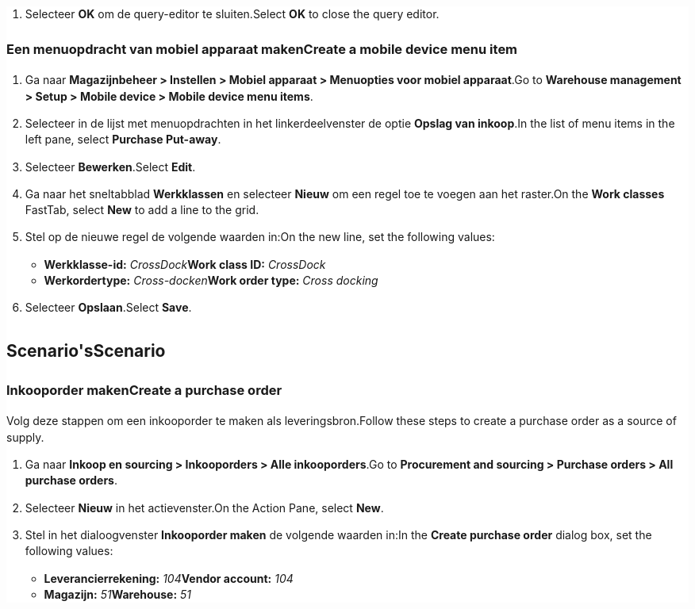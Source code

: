 1. <span data-ttu-id="4d74a-232">Selecteer **OK** om de query-editor te sluiten.</span><span class="sxs-lookup"><span data-stu-id="4d74a-232">Select **OK** to close the query editor.</span></span>

### <a name="create-a-mobile-device-menu-item"></a><span data-ttu-id="4d74a-233">Een menuopdracht van mobiel apparaat maken</span><span class="sxs-lookup"><span data-stu-id="4d74a-233">Create a mobile device menu item</span></span>

1. <span data-ttu-id="4d74a-234">Ga naar **Magazijnbeheer \> Instellen \> Mobiel apparaat \> Menuopties voor mobiel apparaat**.</span><span class="sxs-lookup"><span data-stu-id="4d74a-234">Go to **Warehouse management \> Setup \> Mobile device \> Mobile device menu items**.</span></span>
1. <span data-ttu-id="4d74a-235">Selecteer in de lijst met menuopdrachten in het linkerdeelvenster de optie **Opslag van inkoop**.</span><span class="sxs-lookup"><span data-stu-id="4d74a-235">In the list of menu items in the left pane, select **Purchase Put-away**.</span></span>
1. <span data-ttu-id="4d74a-236">Selecteer **Bewerken**.</span><span class="sxs-lookup"><span data-stu-id="4d74a-236">Select **Edit**.</span></span>
1. <span data-ttu-id="4d74a-237">Ga naar het sneltabblad **Werkklassen** en selecteer **Nieuw** om een regel toe te voegen aan het raster.</span><span class="sxs-lookup"><span data-stu-id="4d74a-237">On the **Work classes** FastTab, select **New** to add a line to the grid.</span></span>
1. <span data-ttu-id="4d74a-238">Stel op de nieuwe regel de volgende waarden in:</span><span class="sxs-lookup"><span data-stu-id="4d74a-238">On the new line, set the following values:</span></span>

    - <span data-ttu-id="4d74a-239">**Werkklasse-id:** *CrossDock*</span><span class="sxs-lookup"><span data-stu-id="4d74a-239">**Work class ID:** *CrossDock*</span></span>
    - <span data-ttu-id="4d74a-240">**Werkordertype:** *Cross-docken*</span><span class="sxs-lookup"><span data-stu-id="4d74a-240">**Work order type:** *Cross docking*</span></span>

1. <span data-ttu-id="4d74a-241">Selecteer **Opslaan**.</span><span class="sxs-lookup"><span data-stu-id="4d74a-241">Select **Save**.</span></span>

## <a name="scenario"></a><span data-ttu-id="4d74a-242">Scenario's</span><span class="sxs-lookup"><span data-stu-id="4d74a-242">Scenario</span></span>

### <a name="create-a-purchase-order"></a><span data-ttu-id="4d74a-243">Inkooporder maken</span><span class="sxs-lookup"><span data-stu-id="4d74a-243">Create a purchase order</span></span>

<span data-ttu-id="4d74a-244">Volg deze stappen om een inkooporder te maken als leveringsbron.</span><span class="sxs-lookup"><span data-stu-id="4d74a-244">Follow these steps to create a purchase order as a source of supply.</span></span>

1. <span data-ttu-id="4d74a-245">Ga naar **Inkoop en sourcing \> Inkooporders \> Alle inkooporders**.</span><span class="sxs-lookup"><span data-stu-id="4d74a-245">Go to **Procurement and sourcing \> Purchase orders \> All purchase orders**.</span></span>
1. <span data-ttu-id="4d74a-246">Selecteer **Nieuw** in het actievenster.</span><span class="sxs-lookup"><span data-stu-id="4d74a-246">On the Action Pane, select **New**.</span></span>
1. <span data-ttu-id="4d74a-247">Stel in het dialoogvenster **Inkooporder maken** de volgende waarden in:</span><span class="sxs-lookup"><span data-stu-id="4d74a-247">In the **Create purchase order** dialog box, set the following values:</span></span>

    - <span data-ttu-id="4d74a-248">**Leverancierrekening:** *104*</span><span class="sxs-lookup"><span data-stu-id="4d74a-248">**Vendor account:** *104*</span></span>
    - <span data-ttu-id="4d74a-249">**Magazijn:** *51*</span><span class="sxs-lookup"><span data-stu-id="4d74a-249">**Warehouse:** *51*</span></span>
